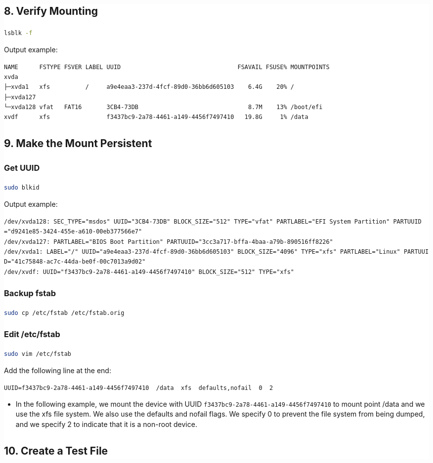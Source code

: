 ## 8. Verify Mounting

```bash
lsblk -f
```
Output example:
```
NAME      FSTYPE FSVER LABEL UUID                                 FSAVAIL FSUSE% MOUNTPOINTS
xvda
├─xvda1   xfs          /     a9e4eaa3-237d-4fcf-89d0-36bb6d605103    6.4G    20% /
├─xvda127
└─xvda128 vfat   FAT16       3CB4-73DB                               8.7M    13% /boot/efi
xvdf      xfs                f3437bc9-2a78-4461-a149-4456f7497410   19.8G     1% /data
```

## 9. Make the Mount Persistent

### Get UUID
```bash
sudo blkid
```
Output example:
```
/dev/xvda128: SEC_TYPE="msdos" UUID="3CB4-73DB" BLOCK_SIZE="512" TYPE="vfat" PARTLABEL="EFI System Partition" PARTUUID="d9241e85-3424-455e-a610-00eb377566e7"
/dev/xvda127: PARTLABEL="BIOS Boot Partition" PARTUUID="3cc3a717-bffa-4baa-a79b-890516ff8226"
/dev/xvda1: LABEL="/" UUID="a9e4eaa3-237d-4fcf-89d0-36bb6d605103" BLOCK_SIZE="4096" TYPE="xfs" PARTLABEL="Linux" PARTUUID="41c75848-ac7c-44da-be0f-00c7013a9d02"
/dev/xvdf: UUID="f3437bc9-2a78-4461-a149-4456f7497410" BLOCK_SIZE="512" TYPE="xfs"
```

### Backup fstab
```bash
sudo cp /etc/fstab /etc/fstab.orig
```

### Edit /etc/fstab

```bash
sudo vim /etc/fstab
```
Add the following line at the end:
```
UUID=f3437bc9-2a78-4461-a149-4456f7497410  /data  xfs  defaults,nofail  0  2
```
- In the following example, we mount the device with UUID `f3437bc9-2a78-4461-a149-4456f7497410` to mount point /data and we use the xfs file system. We also use the defaults and nofail flags. We specify 0 to prevent the file system from being dumped, and we specify 2 to indicate that it is a non-root device.

## 10. Create a Test File
